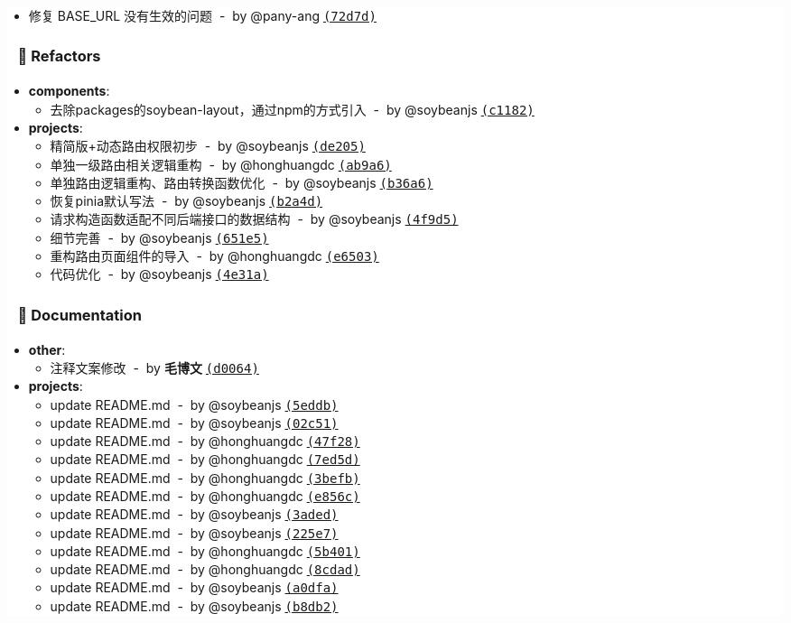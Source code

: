   - 修复 BASE_URL 没有生效的问题 &nbsp;-&nbsp; by @pany-ang [<samp>(72d7d)</samp>](https://github.com/honghuangdc/soybean-admin/commit/72d7dcf)

### &nbsp;&nbsp;&nbsp;💅 Refactors

- **components**:
  - 去除packages的soybean-layout，通过npm的方式引入 &nbsp;-&nbsp; by @soybeanjs [<samp>(c1182)</samp>](https://github.com/honghuangdc/soybean-admin/commit/c1182fe)
- **projects**:
  - 精简版+动态路由权限初步 &nbsp;-&nbsp; by @soybeanjs [<samp>(de205)</samp>](https://github.com/honghuangdc/soybean-admin/commit/de2057f)
  - 单独一级路由相关逻辑重构 &nbsp;-&nbsp; by @honghuangdc [<samp>(ab9a6)</samp>](https://github.com/honghuangdc/soybean-admin/commit/ab9a6a2)
  - 单独路由逻辑重构、路由转换函数优化 &nbsp;-&nbsp; by @soybeanjs [<samp>(b36a6)</samp>](https://github.com/honghuangdc/soybean-admin/commit/b36a62b)
  - 恢复pinia默认写法 &nbsp;-&nbsp; by @soybeanjs [<samp>(b2a4d)</samp>](https://github.com/honghuangdc/soybean-admin/commit/b2a4ddf)
  - 请求构造函数适配不同后端接口的数据结构 &nbsp;-&nbsp; by @soybeanjs [<samp>(4f9d5)</samp>](https://github.com/honghuangdc/soybean-admin/commit/4f9d544)
  - 细节完善 &nbsp;-&nbsp; by @soybeanjs [<samp>(651e5)</samp>](https://github.com/honghuangdc/soybean-admin/commit/651e58d)
  - 重构路由页面组件的导入 &nbsp;-&nbsp; by @honghuangdc [<samp>(e6503)</samp>](https://github.com/honghuangdc/soybean-admin/commit/e65034d)
  - 代码优化 &nbsp;-&nbsp; by @soybeanjs [<samp>(4e31a)</samp>](https://github.com/honghuangdc/soybean-admin/commit/4e31abd)

### &nbsp;&nbsp;&nbsp;📖 Documentation

- **other**:
  - 注释文案修改 &nbsp;-&nbsp; by **毛博文** [<samp>(d0064)</samp>](https://github.com/honghuangdc/soybean-admin/commit/d00643c)
- **projects**:
  - update README.md &nbsp;-&nbsp; by @soybeanjs [<samp>(5eddb)</samp>](https://github.com/honghuangdc/soybean-admin/commit/5eddb49)
  - update README.md &nbsp;-&nbsp; by @soybeanjs [<samp>(02c51)</samp>](https://github.com/honghuangdc/soybean-admin/commit/02c51e6)
  - update README.md &nbsp;-&nbsp; by @honghuangdc [<samp>(47f28)</samp>](https://github.com/honghuangdc/soybean-admin/commit/47f2871)
  - update README.md &nbsp;-&nbsp; by @honghuangdc [<samp>(7ed5d)</samp>](https://github.com/honghuangdc/soybean-admin/commit/7ed5d0d)
  - update README.md &nbsp;-&nbsp; by @honghuangdc [<samp>(3befb)</samp>](https://github.com/honghuangdc/soybean-admin/commit/3befb22)
  - update README.md &nbsp;-&nbsp; by @honghuangdc [<samp>(e856c)</samp>](https://github.com/honghuangdc/soybean-admin/commit/e856cdb)
  - update README.md &nbsp;-&nbsp; by @soybeanjs [<samp>(3aded)</samp>](https://github.com/honghuangdc/soybean-admin/commit/3aded40)
  - update README.md &nbsp;-&nbsp; by @soybeanjs [<samp>(225e7)</samp>](https://github.com/honghuangdc/soybean-admin/commit/225e712)
  - update README.md &nbsp;-&nbsp; by @honghuangdc [<samp>(5b401)</samp>](https://github.com/honghuangdc/soybean-admin/commit/5b401a7)
  - update README.md &nbsp;-&nbsp; by @honghuangdc [<samp>(8cdad)</samp>](https://github.com/honghuangdc/soybean-admin/commit/8cdad54)
  - update README.md &nbsp;-&nbsp; by @soybeanjs [<samp>(a0dfa)</samp>](https://github.com/honghuangdc/soybean-admin/commit/a0dfa3d)
  - update README.md &nbsp;-&nbsp; by @soybeanjs [<samp>(b8db2)</samp>](https://github.com/honghuangdc/soybean-admin/commit/b8db211)

